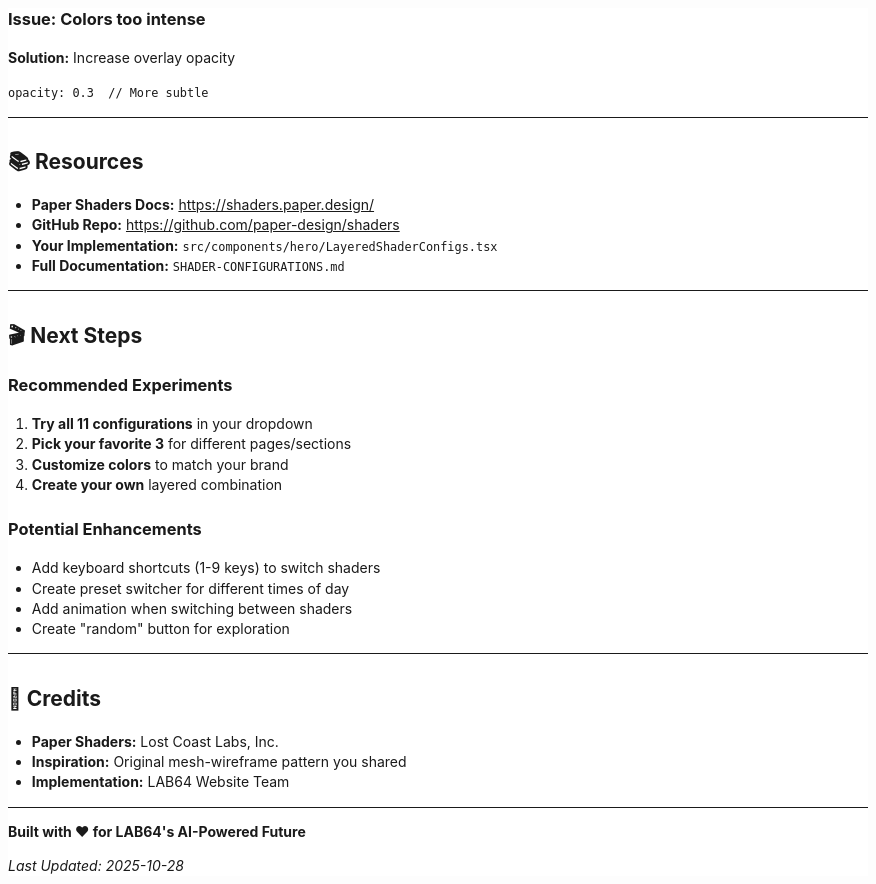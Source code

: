 ### Issue: Colors too intense
**Solution:** Increase overlay opacity
```tsx
opacity: 0.3  // More subtle
```

---

## 📚 Resources

- **Paper Shaders Docs:** https://shaders.paper.design/
- **GitHub Repo:** https://github.com/paper-design/shaders
- **Your Implementation:** `src/components/hero/LayeredShaderConfigs.tsx`
- **Full Documentation:** `SHADER-CONFIGURATIONS.md`

---

## 🎬 Next Steps

### Recommended Experiments
1. **Try all 11 configurations** in your dropdown
2. **Pick your favorite 3** for different pages/sections
3. **Customize colors** to match your brand
4. **Create your own** layered combination

### Potential Enhancements
- Add keyboard shortcuts (1-9 keys) to switch shaders
- Create preset switcher for different times of day
- Add animation when switching between shaders
- Create "random" button for exploration

---

## 🙏 Credits

- **Paper Shaders:** Lost Coast Labs, Inc.
- **Inspiration:** Original mesh-wireframe pattern you shared
- **Implementation:** LAB64 Website Team

---

**Built with ❤️ for LAB64's AI-Powered Future**

*Last Updated: 2025-10-28*
